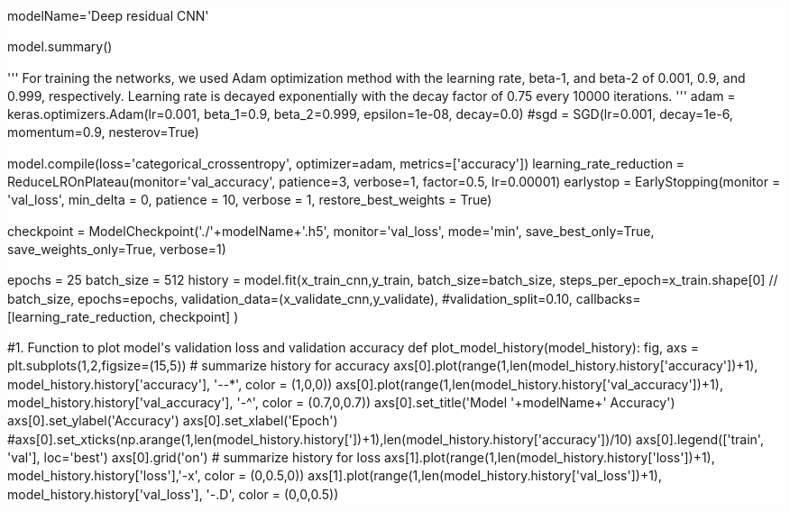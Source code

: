 modelName='Deep residual CNN'

model.summary()

'''
For training the networks, we used Adam optimization method with the learning rate, beta-1, 
and beta-2 of 0.001, 0.9, and 0.999, respectively. 
Learning rate is decayed exponentially with the decay factor of 0.75 every 10000 iterations.
'''
adam = keras.optimizers.Adam(lr=0.001, beta_1=0.9, beta_2=0.999, epsilon=1e-08, decay=0.0)
#sgd = SGD(lr=0.001, decay=1e-6, momentum=0.9, nesterov=True) 

model.compile(loss='categorical_crossentropy', optimizer=adam, metrics=['accuracy'])
learning_rate_reduction = ReduceLROnPlateau(monitor='val_accuracy', 
                                            patience=3, 
                                            verbose=1, 
                                            factor=0.5, 
                                            lr=0.00001)
earlystop = EarlyStopping(monitor = 'val_loss',
                          min_delta = 0,
                          patience = 10,
                          verbose = 1,
                          restore_best_weights = True)

checkpoint = ModelCheckpoint('./'+modelName+'.h5',
                            monitor='val_loss',
                             mode='min',
                             save_best_only=True,
                             save_weights_only=True,
                             verbose=1)

epochs = 25
batch_size = 512
history = model.fit(x_train_cnn,y_train, batch_size=batch_size,
    steps_per_epoch=x_train.shape[0] // batch_size,
    epochs=epochs,
    validation_data=(x_validate_cnn,y_validate),
    #validation_split=0.10,
    callbacks=[learning_rate_reduction, checkpoint] 
)




#1. Function to plot model's validation loss and validation accuracy
def plot_model_history(model_history):
    fig, axs = plt.subplots(1,2,figsize=(15,5))
    # summarize history for accuracy
    axs[0].plot(range(1,len(model_history.history['accuracy'])+1), model_history.history['accuracy'], '--*', color = (1,0,0))
    axs[0].plot(range(1,len(model_history.history['val_accuracy'])+1), model_history.history['val_accuracy'], '-^', color = (0.7,0,0.7))
    axs[0].set_title('Model '+modelName+' Accuracy')
    axs[0].set_ylabel('Accuracy')
    axs[0].set_xlabel('Epoch')
    #axs[0].set_xticks(np.arange(1,len(model_history.history['])+1),len(model_history.history['accuracy'])/10)
    axs[0].legend(['train', 'val'], loc='best')
    axs[0].grid('on')
    # summarize history for loss
    axs[1].plot(range(1,len(model_history.history['loss'])+1), model_history.history['loss'],'-x', color = (0,0.5,0))
    axs[1].plot(range(1,len(model_history.history['val_loss'])+1), model_history.history['val_loss'],  '-.D', color = (0,0,0.5))